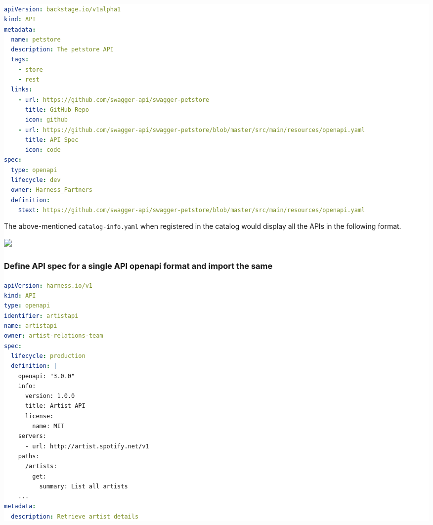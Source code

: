 ```YAML
apiVersion: backstage.io/v1alpha1
kind: API
metadata:
  name: petstore
  description: The petstore API
  tags:
    - store
    - rest
  links:
    - url: https://github.com/swagger-api/swagger-petstore
      title: GitHub Repo
      icon: github
    - url: https://github.com/swagger-api/swagger-petstore/blob/master/src/main/resources/openapi.yaml
      title: API Spec
      icon: code
spec:
  type: openapi
  lifecycle: dev
  owner: Harness_Partners
  definition:
    $text: https://github.com/swagger-api/swagger-petstore/blob/master/src/main/resources/openapi.yaml
```
</TabItem>
</Tabs>

The above-mentioned `catalog-info.yaml` when registered in the catalog would display all the APIs in the following format.

![](./static/swagger-api.png)

### Define API spec for a single API openapi format and import the same

<Tabs queryString="version">
<TabItem value="IDP 2.0 (New)" label="IDP 2.0 (New)">

```YAML
apiVersion: harness.io/v1
kind: API
type: openapi
identifier: artistapi
name: artistapi
owner: artist-relations-team
spec:
  lifecycle: production
  definition: |
    openapi: "3.0.0"
    info:
      version: 1.0.0
      title: Artist API
      license:
        name: MIT
    servers:
      - url: http://artist.spotify.net/v1
    paths:
      /artists:
        get:
          summary: List all artists
    ...
metadata:
  description: Retrieve artist details

```